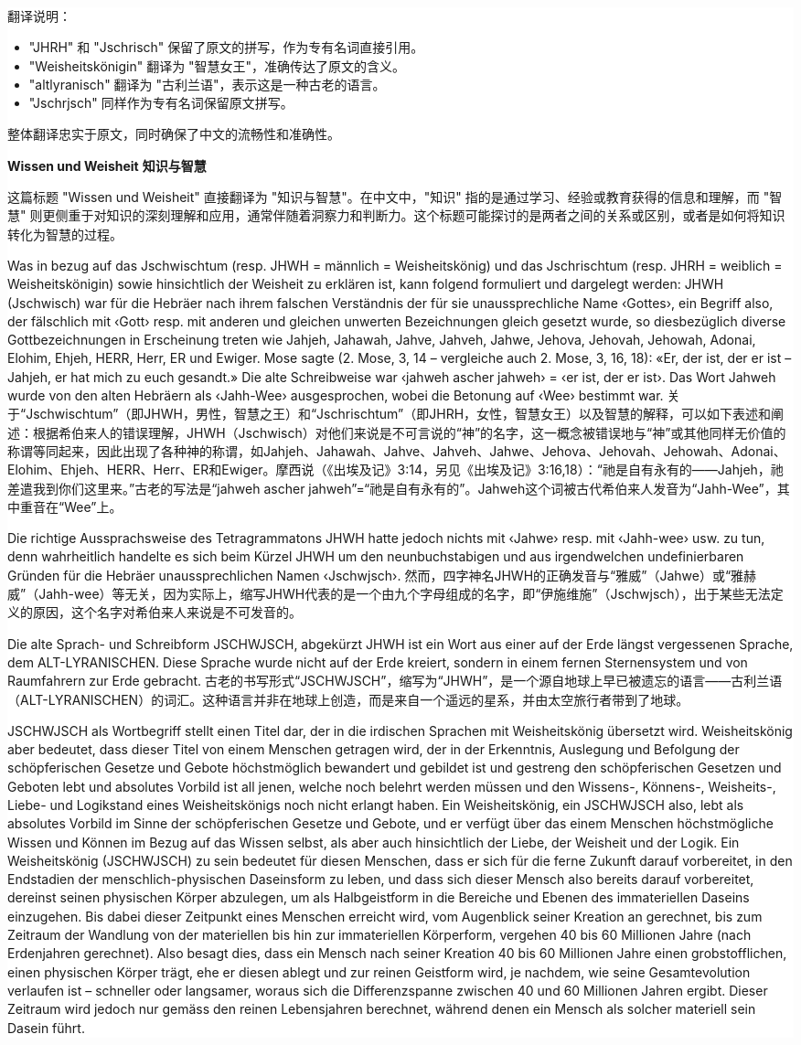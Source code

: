 翻译说明：
- "JHRH" 和 "Jschrisch" 保留了原文的拼写，作为专有名词直接引用。
- "Weisheitskönigin" 翻译为 "智慧女王"，准确传达了原文的含义。
- "altlyranisch" 翻译为 "古利兰语"，表示这是一种古老的语言。
- "Jschrjsch" 同样作为专有名词保留原文拼写。

整体翻译忠实于原文，同时确保了中文的流畅性和准确性。

**Wissen und Weisheit**
**知识与智慧**

这篇标题 "Wissen und Weisheit" 直接翻译为 "知识与智慧"。在中文中，"知识" 指的是通过学习、经验或教育获得的信息和理解，而 "智慧" 则更侧重于对知识的深刻理解和应用，通常伴随着洞察力和判断力。这个标题可能探讨的是两者之间的关系或区别，或者是如何将知识转化为智慧的过程。

Was in bezug auf das Jschwischtum (resp. JHWH = männlich = Weisheitskönig) und das Jschrischtum (resp. JHRH = weiblich = Weisheitskönigin) sowie hinsichtlich der Weisheit zu erklären ist, kann folgend formuliert und dargelegt werden: JHWH (Jschwisch) war für die Hebräer nach ihrem falschen Verständnis der für sie unaussprechliche Name ‹Gottes›, ein Begriff also, der fälschlich mit ‹Gott› resp. mit anderen und gleichen unwerten Bezeichnungen gleich gesetzt wurde, so diesbezüglich diverse Gottbezeichnungen in Erscheinung treten wie Jahjeh, Jahawah, Jahve, Jahveh, Jahwe, Jehova, Jehovah, Jehowah, Adonai, Elohim, Ehjeh, HERR, Herr, ER und Ewiger. Mose sagte (2. Mose, 3, 14 – vergleiche auch 2. Mose, 3, 16, 18): «Er, der ist, der er ist – Jahjeh, er hat mich zu euch gesandt.» Die alte Schreibweise war ‹jahweh ascher jahweh› = ‹er ist, der er ist›. Das Wort Jahweh wurde von den alten Hebräern als ‹Jahh-Wee› ausgesprochen, wobei die Betonung auf ‹Wee› bestimmt war.
关于“Jschwischtum”（即JHWH，男性，智慧之王）和“Jschrischtum”（即JHRH，女性，智慧女王）以及智慧的解释，可以如下表述和阐述：根据希伯来人的错误理解，JHWH（Jschwisch）对他们来说是不可言说的“神”的名字，这一概念被错误地与“神”或其他同样无价值的称谓等同起来，因此出现了各种神的称谓，如Jahjeh、Jahawah、Jahve、Jahveh、Jahwe、Jehova、Jehovah、Jehowah、Adonai、Elohim、Ehjeh、HERR、Herr、ER和Ewiger。摩西说（《出埃及记》3:14，另见《出埃及记》3:16,18）：“祂是自有永有的——Jahjeh，祂差遣我到你们这里来。”古老的写法是“jahweh ascher jahweh”=“祂是自有永有的”。Jahweh这个词被古代希伯来人发音为“Jahh-Wee”，其中重音在“Wee”上。

Die richtige Aussprachsweise des Tetragrammatons JHWH hatte jedoch nichts mit ‹Jahwe› resp. mit ‹Jahh-wee› usw. zu tun, denn wahrheitlich handelte es sich beim Kürzel JHWH um den neunbuchstabigen und aus irgendwelchen undefinierbaren Gründen für die Hebräer unaussprechlichen Namen ‹Jschwjsch›.
然而，四字神名JHWH的正确发音与“雅威”（Jahwe）或“雅赫威”（Jahh-wee）等无关，因为实际上，缩写JHWH代表的是一个由九个字母组成的名字，即“伊施维施”（Jschwjsch），出于某些无法定义的原因，这个名字对希伯来人来说是不可发音的。

Die alte Sprach- und Schreibform JSCHWJSCH, abgekürzt JHWH ist ein Wort aus einer auf der Erde längst vergessenen Sprache, dem ALT-LYRANISCHEN. Diese Sprache wurde nicht auf der Erde kreiert, sondern in einem fernen Sternensystem und von Raumfahrern zur Erde gebracht.
古老的书写形式“JSCHWJSCH”，缩写为“JHWH”，是一个源自地球上早已被遗忘的语言——古利兰语（ALT-LYRANISCHEN）的词汇。这种语言并非在地球上创造，而是来自一个遥远的星系，并由太空旅行者带到了地球。

JSCHWJSCH als Wortbegriff stellt einen Titel dar, der in die irdischen Sprachen mit Weisheitskönig übersetzt wird. Weisheitskönig aber bedeutet, dass dieser Titel von einem Menschen getragen wird, der in der Erkenntnis, Auslegung und Befolgung der schöpferischen Gesetze und Gebote höchstmöglich bewandert und gebildet ist und gestreng den schöpferischen Gesetzen und Geboten lebt und absolutes Vorbild ist all jenen, welche noch belehrt werden müssen und den Wissens-, Könnens-, Weisheits-, Liebe- und Logikstand eines Weisheitskönigs noch nicht erlangt haben. Ein Weisheitskönig, ein JSCHWJSCH also, lebt als absolutes Vorbild im Sinne der schöpferischen Gesetze und Gebote, und er verfügt über das einem Menschen höchstmögliche Wissen und Können im Bezug auf das Wissen selbst, als aber auch hinsichtlich der Liebe, der Weisheit und der Logik. Ein Weisheitskönig (JSCHWJSCH) zu sein bedeutet für diesen Menschen, dass er sich für die ferne Zukunft darauf vorbereitet, in den Endstadien der menschlich-physischen Daseinsform zu leben, und dass sich dieser Mensch also bereits darauf vorbereitet, dereinst seinen physischen Körper abzulegen, um als Halbgeistform in die Bereiche und Ebenen des immateriellen Daseins einzugehen. Bis dabei dieser Zeitpunkt eines Menschen erreicht wird, vom Augenblick seiner Kreation an gerechnet, bis zum Zeitraum der Wandlung von der materiellen bis hin zur immateriellen Körperform, vergehen 40 bis 60 Millionen Jahre (nach Erdenjahren gerechnet). Also besagt dies, dass ein Mensch nach seiner Kreation 40 bis 60 Millionen Jahre einen grobstofflichen, einen physischen Körper trägt, ehe er diesen ablegt und zur reinen Geistform wird, je nachdem, wie seine Gesamtevolution verlaufen ist – schneller oder langsamer, woraus sich die Differenzspanne zwischen 40 und 60 Millionen Jahren ergibt. Dieser Zeitraum wird jedoch nur gemäss den reinen Lebensjahren berechnet, während denen ein Mensch als solcher materiell sein Dasein führt.